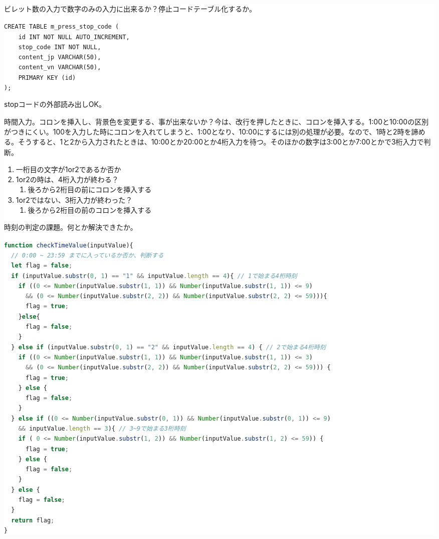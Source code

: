 ビレット数の入力で数字のみの入力に出来るか？停止コードテーブル化するか。

```mysql
CREATE TABLE m_press_stop_code (
    id INT NOT NULL AUTO_INCREMENT,
    stop_code INT NOT NULL,
    content_jp VARCHAR(50),
  	content_vn VARCHAR(50),
    PRIMARY KEY (id)
);
```

stopコードの外部読み出しOK。

時間入力。コロンを挿入し、背景色を変更する、事が出来ないか？今は、改行を押したときに、コロンを挿入する。1:00と10:00の区別がつきにくい。100を入力した時にコロンを入れてしまうと、1:00となり、10:00にするには別の処理が必要。なので、1時と2時を諦める。そうすると、1と2から入力されたときは、10:00とか20:00とか4桁入力を待つ。そのほかの数字は3:00とか7:00とかで3桁入力で判断。

1. 一桁目の文字が1or2であるか否か
2. 1or2の時は、4桁入力が終わる？
   1. 後ろから2桁目の前にコロンを挿入する
3. 1or2ではない、3桁入力が終わった？
   1. 後ろから2桁目の前のコロンを挿入する

時刻の判定の課題。何とか解決できたか。

```javascript
function checkTimeValue(inputValue){
  // 0:00 ~ 23:59 までに入っているか否か、判断する
  let flag = false;
  if (inputValue.substr(0, 1) == "1" && inputValue.length == 4){ // 1で始まる4桁時刻
    if ((0 <= Number(inputValue.substr(1, 1)) && Number(inputValue.substr(1, 1)) <= 9) 
      && (0 <= Number(inputValue.substr(2, 2)) && Number(inputValue.substr(2, 2) <= 59))){
      flag = true;
    }else{
      flag = false;
    }
  } else if (inputValue.substr(0, 1) == "2" && inputValue.length == 4) { // 2で始まる4桁時刻
    if ((0 <= Number(inputValue.substr(1, 1)) && Number(inputValue.substr(1, 1)) <= 3)
      && (0 <= Number(inputValue.substr(2, 2)) && Number(inputValue.substr(2, 2) <= 59))) {
      flag = true;
    } else {
      flag = false;
    }
  } else if ((0 <= Number(inputValue.substr(0, 1)) && Number(inputValue.substr(0, 1)) <= 9)
    && inputValue.length == 3){ // 3~9で始まる3桁時刻
    if ( 0 <= Number(inputValue.substr(1, 2)) && Number(inputValue.substr(1, 2) <= 59)) {
      flag = true;
    } else {
      flag = false;
    }
  } else {
    flag = false;
  }
  return flag;
}
```

